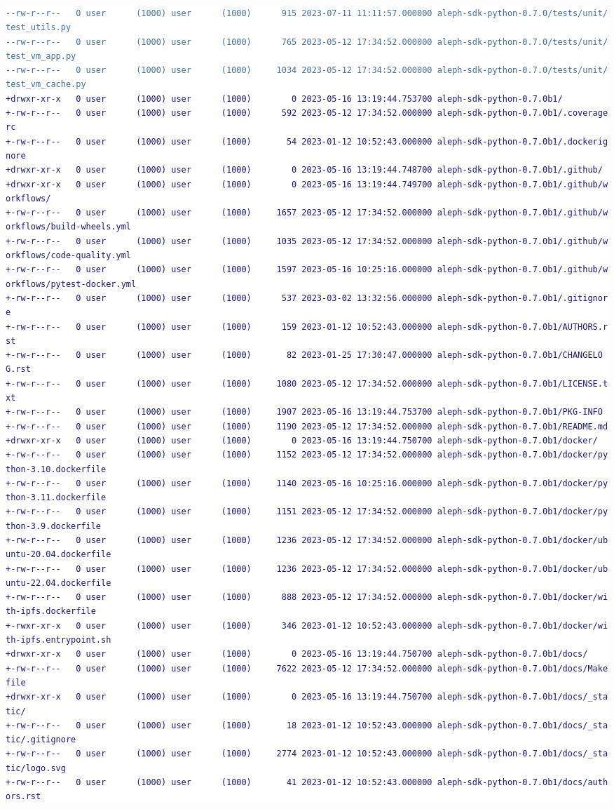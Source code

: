 ```diff
--rw-r--r--   0 user      (1000) user      (1000)      915 2023-07-11 11:11:57.000000 aleph-sdk-python-0.7.0/tests/unit/test_utils.py
--rw-r--r--   0 user      (1000) user      (1000)      765 2023-05-12 17:34:52.000000 aleph-sdk-python-0.7.0/tests/unit/test_vm_app.py
--rw-r--r--   0 user      (1000) user      (1000)     1034 2023-05-12 17:34:52.000000 aleph-sdk-python-0.7.0/tests/unit/test_vm_cache.py
+drwxr-xr-x   0 user      (1000) user      (1000)        0 2023-05-16 13:19:44.753700 aleph-sdk-python-0.7.0b1/
+-rw-r--r--   0 user      (1000) user      (1000)      592 2023-05-12 17:34:52.000000 aleph-sdk-python-0.7.0b1/.coveragerc
+-rw-r--r--   0 user      (1000) user      (1000)       54 2023-01-12 10:52:43.000000 aleph-sdk-python-0.7.0b1/.dockerignore
+drwxr-xr-x   0 user      (1000) user      (1000)        0 2023-05-16 13:19:44.748700 aleph-sdk-python-0.7.0b1/.github/
+drwxr-xr-x   0 user      (1000) user      (1000)        0 2023-05-16 13:19:44.749700 aleph-sdk-python-0.7.0b1/.github/workflows/
+-rw-r--r--   0 user      (1000) user      (1000)     1657 2023-05-12 17:34:52.000000 aleph-sdk-python-0.7.0b1/.github/workflows/build-wheels.yml
+-rw-r--r--   0 user      (1000) user      (1000)     1035 2023-05-12 17:34:52.000000 aleph-sdk-python-0.7.0b1/.github/workflows/code-quality.yml
+-rw-r--r--   0 user      (1000) user      (1000)     1597 2023-05-16 10:25:16.000000 aleph-sdk-python-0.7.0b1/.github/workflows/pytest-docker.yml
+-rw-r--r--   0 user      (1000) user      (1000)      537 2023-03-02 13:32:56.000000 aleph-sdk-python-0.7.0b1/.gitignore
+-rw-r--r--   0 user      (1000) user      (1000)      159 2023-01-12 10:52:43.000000 aleph-sdk-python-0.7.0b1/AUTHORS.rst
+-rw-r--r--   0 user      (1000) user      (1000)       82 2023-01-25 17:30:47.000000 aleph-sdk-python-0.7.0b1/CHANGELOG.rst
+-rw-r--r--   0 user      (1000) user      (1000)     1080 2023-05-12 17:34:52.000000 aleph-sdk-python-0.7.0b1/LICENSE.txt
+-rw-r--r--   0 user      (1000) user      (1000)     1907 2023-05-16 13:19:44.753700 aleph-sdk-python-0.7.0b1/PKG-INFO
+-rw-r--r--   0 user      (1000) user      (1000)     1190 2023-05-12 17:34:52.000000 aleph-sdk-python-0.7.0b1/README.md
+drwxr-xr-x   0 user      (1000) user      (1000)        0 2023-05-16 13:19:44.750700 aleph-sdk-python-0.7.0b1/docker/
+-rw-r--r--   0 user      (1000) user      (1000)     1152 2023-05-12 17:34:52.000000 aleph-sdk-python-0.7.0b1/docker/python-3.10.dockerfile
+-rw-r--r--   0 user      (1000) user      (1000)     1140 2023-05-16 10:25:16.000000 aleph-sdk-python-0.7.0b1/docker/python-3.11.dockerfile
+-rw-r--r--   0 user      (1000) user      (1000)     1151 2023-05-12 17:34:52.000000 aleph-sdk-python-0.7.0b1/docker/python-3.9.dockerfile
+-rw-r--r--   0 user      (1000) user      (1000)     1236 2023-05-12 17:34:52.000000 aleph-sdk-python-0.7.0b1/docker/ubuntu-20.04.dockerfile
+-rw-r--r--   0 user      (1000) user      (1000)     1236 2023-05-12 17:34:52.000000 aleph-sdk-python-0.7.0b1/docker/ubuntu-22.04.dockerfile
+-rw-r--r--   0 user      (1000) user      (1000)      888 2023-05-12 17:34:52.000000 aleph-sdk-python-0.7.0b1/docker/with-ipfs.dockerfile
+-rwxr-xr-x   0 user      (1000) user      (1000)      346 2023-01-12 10:52:43.000000 aleph-sdk-python-0.7.0b1/docker/with-ipfs.entrypoint.sh
+drwxr-xr-x   0 user      (1000) user      (1000)        0 2023-05-16 13:19:44.750700 aleph-sdk-python-0.7.0b1/docs/
+-rw-r--r--   0 user      (1000) user      (1000)     7622 2023-05-12 17:34:52.000000 aleph-sdk-python-0.7.0b1/docs/Makefile
+drwxr-xr-x   0 user      (1000) user      (1000)        0 2023-05-16 13:19:44.750700 aleph-sdk-python-0.7.0b1/docs/_static/
+-rw-r--r--   0 user      (1000) user      (1000)       18 2023-01-12 10:52:43.000000 aleph-sdk-python-0.7.0b1/docs/_static/.gitignore
+-rw-r--r--   0 user      (1000) user      (1000)     2774 2023-01-12 10:52:43.000000 aleph-sdk-python-0.7.0b1/docs/_static/logo.svg
+-rw-r--r--   0 user      (1000) user      (1000)       41 2023-01-12 10:52:43.000000 aleph-sdk-python-0.7.0b1/docs/authors.rst
```